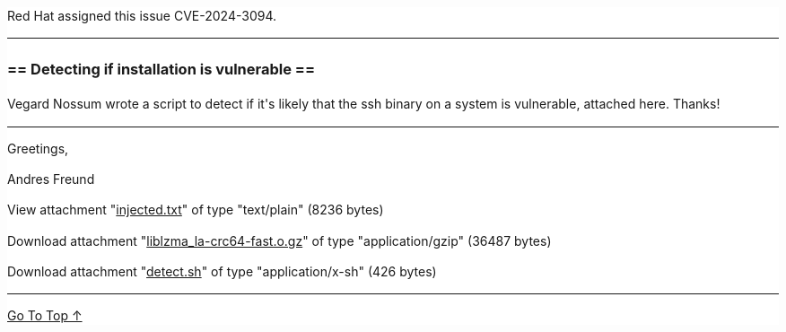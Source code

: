 Red Hat assigned this issue CVE-2024-3094.

---

### == Detecting if installation is vulnerable ==

Vegard Nossum wrote a script to detect if it's likely that the ssh binary on a system is vulnerable, attached here. Thanks!

---

Greetings,

Andres Freund

View attachment "[injected.txt](https://www.openwall.com/lists/oss-security/2024/03/29/4/1)" of type "text/plain" (8236 bytes)

Download attachment "[liblzma_la-crc64-fast.o.gz](https://www.openwall.com/lists/oss-security/2024/03/29/4/2)" of type "application/gzip" (36487 bytes)

Download attachment "[detect.sh](https://www.openwall.com/lists/oss-security/2024/03/29/4/3)" of type "application/x-sh" (426 bytes)

---
[Go To Top ↑](#openwall-post-by-andres-freund)